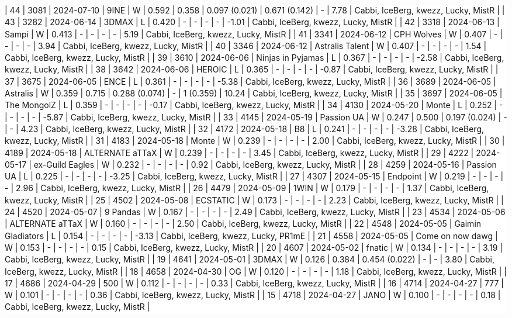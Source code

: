 |           44 |     3081 | 2024-07-10 | 9INE              | W   | 0.592      | 0.358        | 0.097 (0.021)    | 0.671 (0.142)    | -         |     7.78 | Cabbi, IceBerg, kwezz, Lucky, MistR  |
|           43 |     3282 | 2024-06-14 | 3DMAX             | L   | 0.420      | -            | -                | -                | -         |    -1.01 | Cabbi, IceBerg, kwezz, Lucky, MistR  |
|           42 |     3318 | 2024-06-13 | Sampi             | W   | 0.413      | -            | -                | -                | -         |     5.19 | Cabbi, IceBerg, kwezz, Lucky, MistR  |
|           41 |     3341 | 2024-06-12 | CPH Wolves        | W   | 0.407      | -            | -                | -                | -         |     3.94 | Cabbi, IceBerg, kwezz, Lucky, MistR  |
|           40 |     3346 | 2024-06-12 | Astralis Talent   | W   | 0.407      | -            | -                | -                | -         |     1.54 | Cabbi, IceBerg, kwezz, Lucky, MistR  |
|           39 |     3610 | 2024-06-06 | Ninjas in Pyjamas | L   | 0.367      | -            | -                | -                | -         |    -2.58 | Cabbi, IceBerg, kwezz, Lucky, MistR  |
|           38 |     3642 | 2024-06-06 | HEROIC            | L   | 0.365      | -            | -                | -                | -         |    -0.87 | Cabbi, IceBerg, kwezz, Lucky, MistR  |
|           37 |     3675 | 2024-06-05 | ENCE              | L   | 0.361      | -            | -                | -                | -         |    -5.38 | Cabbi, IceBerg, kwezz, Lucky, MistR  |
|           36 |     3689 | 2024-06-05 | Astralis          | W   | 0.359      | 0.715        | 0.288 (0.074)    | -                | 1 (0.359) |    10.24 | Cabbi, IceBerg, kwezz, Lucky, MistR  |
|           35 |     3697 | 2024-06-05 | The MongolZ       | L   | 0.359      | -            | -                | -                | -         |    -0.17 | Cabbi, IceBerg, kwezz, Lucky, MistR  |
|           34 |     4130 | 2024-05-20 | Monte             | L   | 0.252      | -            | -                | -                | -         |    -5.87 | Cabbi, IceBerg, kwezz, Lucky, MistR  |
|           33 |     4145 | 2024-05-19 | Passion UA        | W   | 0.247      | 0.500        | 0.197 (0.024)    | -                | -         |     4.23 | Cabbi, IceBerg, kwezz, Lucky, MistR  |
|           32 |     4172 | 2024-05-18 | B8                | L   | 0.241      | -            | -                | -                | -         |    -3.28 | Cabbi, IceBerg, kwezz, Lucky, MistR  |
|           31 |     4183 | 2024-05-18 | Monte             | W   | 0.239      | -            | -                | -                | -         |     2.00 | Cabbi, IceBerg, kwezz, Lucky, MistR  |
|           30 |     4189 | 2024-05-18 | ALTERNATE aTTaX   | W   | 0.239      | -            | -                | -                | -         |     3.45 | Cabbi, IceBerg, kwezz, Lucky, MistR  |
|           29 |     4222 | 2024-05-17 | ex-Guild Eagles   | W   | 0.232      | -            | -                | -                | -         |     0.92 | Cabbi, IceBerg, kwezz, Lucky, MistR  |
|           28 |     4259 | 2024-05-16 | Passion UA        | L   | 0.225      | -            | -                | -                | -         |    -3.25 | Cabbi, IceBerg, kwezz, Lucky, MistR  |
|           27 |     4307 | 2024-05-15 | Endpoint          | W   | 0.219      | -            | -                | -                | -         |     2.96 | Cabbi, IceBerg, kwezz, Lucky, MistR  |
|           26 |     4479 | 2024-05-09 | 1WIN              | W   | 0.179      | -            | -                | -                | -         |     1.37 | Cabbi, IceBerg, kwezz, Lucky, MistR  |
|           25 |     4502 | 2024-05-08 | ECSTATIC          | W   | 0.173      | -            | -                | -                | -         |     2.23 | Cabbi, IceBerg, kwezz, Lucky, MistR  |
|           24 |     4520 | 2024-05-07 | 9 Pandas          | W   | 0.167      | -            | -                | -                | -         |     2.49 | Cabbi, IceBerg, kwezz, Lucky, MistR  |
|           23 |     4534 | 2024-05-06 | ALTERNATE aTTaX   | W   | 0.160      | -            | -                | -                | -         |     2.50 | Cabbi, IceBerg, kwezz, Lucky, MistR  |
|           22 |     4548 | 2024-05-05 | Gaimin Gladiators | L   | 0.154      | -            | -                | -                | -         |    -3.13 | Cabbi, IceBerg, kwezz, Lucky, PR1mE  |
|           21 |     4558 | 2024-05-05 | Come on now dawg  | W   | 0.153      | -            | -                | -                | -         |     0.15 | Cabbi, IceBerg, kwezz, Lucky, MistR  |
|           20 |     4607 | 2024-05-02 | fnatic            | W   | 0.134      | -            | -                | -                | -         |     3.19 | Cabbi, IceBerg, kwezz, Lucky, MistR  |
|           19 |     4641 | 2024-05-01 | 3DMAX             | W   | 0.126      | 0.384        | 0.454 (0.022)    | -                | -         |     3.80 | Cabbi, IceBerg, kwezz, Lucky, MistR  |
|           18 |     4658 | 2024-04-30 | OG                | W   | 0.120      | -            | -                | -                | -         |     1.18 | Cabbi, IceBerg, kwezz, Lucky, MistR  |
|           17 |     4686 | 2024-04-29 | 500               | W   | 0.112      | -            | -                | -                | -         |     0.33 | Cabbi, IceBerg, kwezz, Lucky, MistR  |
|           16 |     4714 | 2024-04-27 | 777               | W   | 0.101      | -            | -                | -                | -         |     0.36 | Cabbi, IceBerg, kwezz, Lucky, MistR  |
|           15 |     4718 | 2024-04-27 | JANO              | W   | 0.100      | -            | -                | -                | -         |     0.18 | Cabbi, IceBerg, kwezz, Lucky, MistR  |